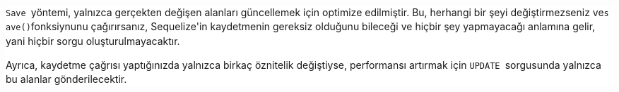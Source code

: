 `Save `yöntemi, yalnızca gerçekten değişen alanları güncellemek için optimize edilmiştir. Bu, herhangi bir şeyi değiştirmezseniz ve` save() `fonksiynunu çağırırsanız, Sequelize'in kaydetmenin gereksiz olduğunu bileceği ve hiçbir şey yapmayacağı anlamına gelir, yani hiçbir sorgu oluşturulmayacaktır.

Ayrıca, kaydetme çağrısı yaptığınızda yalnızca birkaç öznitelik değiştiyse, performansı artırmak için `UPDATE `sorgusunda yalnızca bu alanlar gönderilecektir.
